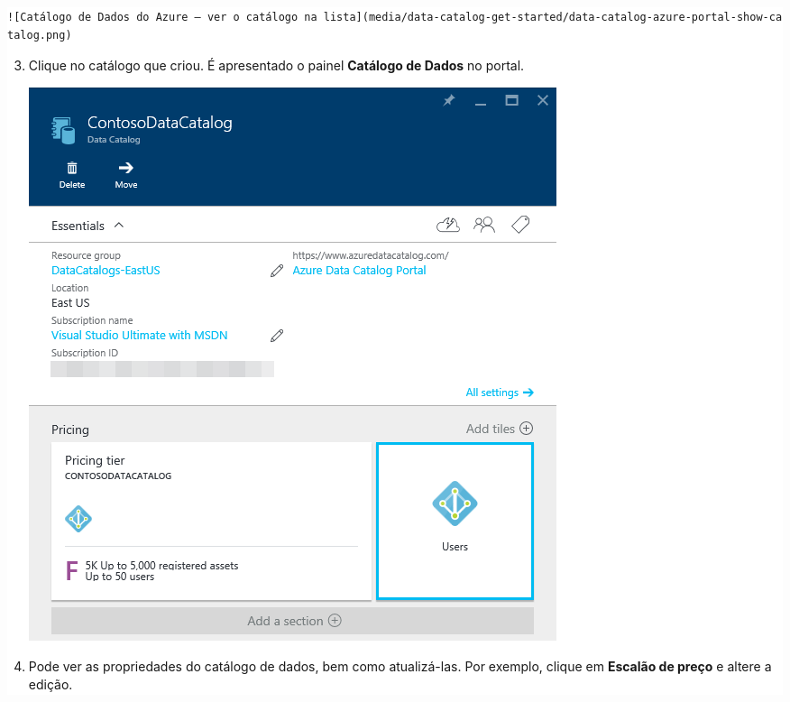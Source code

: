     ![Catálogo de Dados do Azure – ver o catálogo na lista](media/data-catalog-get-started/data-catalog-azure-portal-show-catalog.png)
3. Clique no catálogo que criou. É apresentado o painel **Catálogo de Dados** no portal.
   
   ![Catálogo de Dados do Azure – painel no portal ](media/data-catalog-get-started/data-catalog-blade-azure-portal.png)
4. Pode ver as propriedades do catálogo de dados, bem como atualizá-las. Por exemplo, clique em **Escalão de preço** e altere a edição.
   